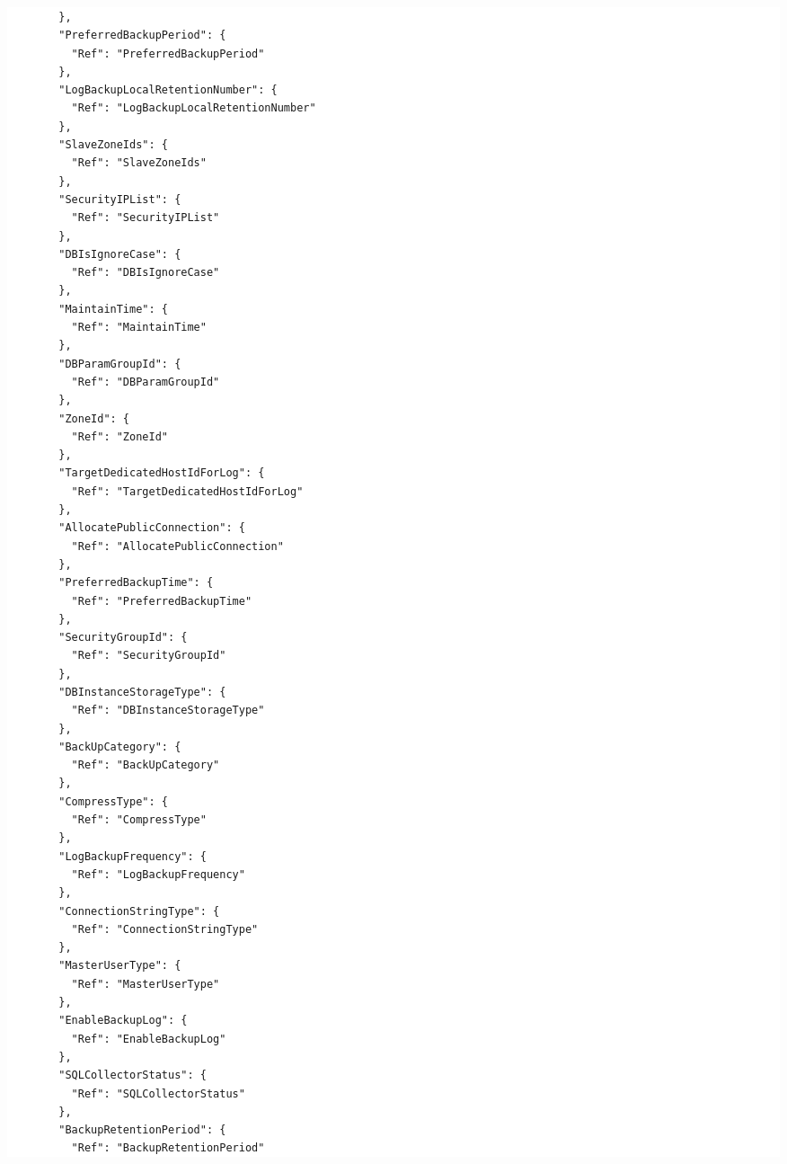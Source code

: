 ```
        },
        "PreferredBackupPeriod": {
          "Ref": "PreferredBackupPeriod"
        },
        "LogBackupLocalRetentionNumber": {
          "Ref": "LogBackupLocalRetentionNumber"
        },
        "SlaveZoneIds": {
          "Ref": "SlaveZoneIds"
        },
        "SecurityIPList": {
          "Ref": "SecurityIPList"
        },
        "DBIsIgnoreCase": {
          "Ref": "DBIsIgnoreCase"
        },
        "MaintainTime": {
          "Ref": "MaintainTime"
        },
        "DBParamGroupId": {
          "Ref": "DBParamGroupId"
        },
        "ZoneId": {
          "Ref": "ZoneId"
        },
        "TargetDedicatedHostIdForLog": {
          "Ref": "TargetDedicatedHostIdForLog"
        },
        "AllocatePublicConnection": {
          "Ref": "AllocatePublicConnection"
        },
        "PreferredBackupTime": {
          "Ref": "PreferredBackupTime"
        },
        "SecurityGroupId": {
          "Ref": "SecurityGroupId"
        },
        "DBInstanceStorageType": {
          "Ref": "DBInstanceStorageType"
        },
        "BackUpCategory": {
          "Ref": "BackUpCategory"
        },
        "CompressType": {
          "Ref": "CompressType"
        },
        "LogBackupFrequency": {
          "Ref": "LogBackupFrequency"
        },
        "ConnectionStringType": {
          "Ref": "ConnectionStringType"
        },
        "MasterUserType": {
          "Ref": "MasterUserType"
        },
        "EnableBackupLog": {
          "Ref": "EnableBackupLog"
        },
        "SQLCollectorStatus": {
          "Ref": "SQLCollectorStatus"
        },
        "BackupRetentionPeriod": {
          "Ref": "BackupRetentionPeriod"
```